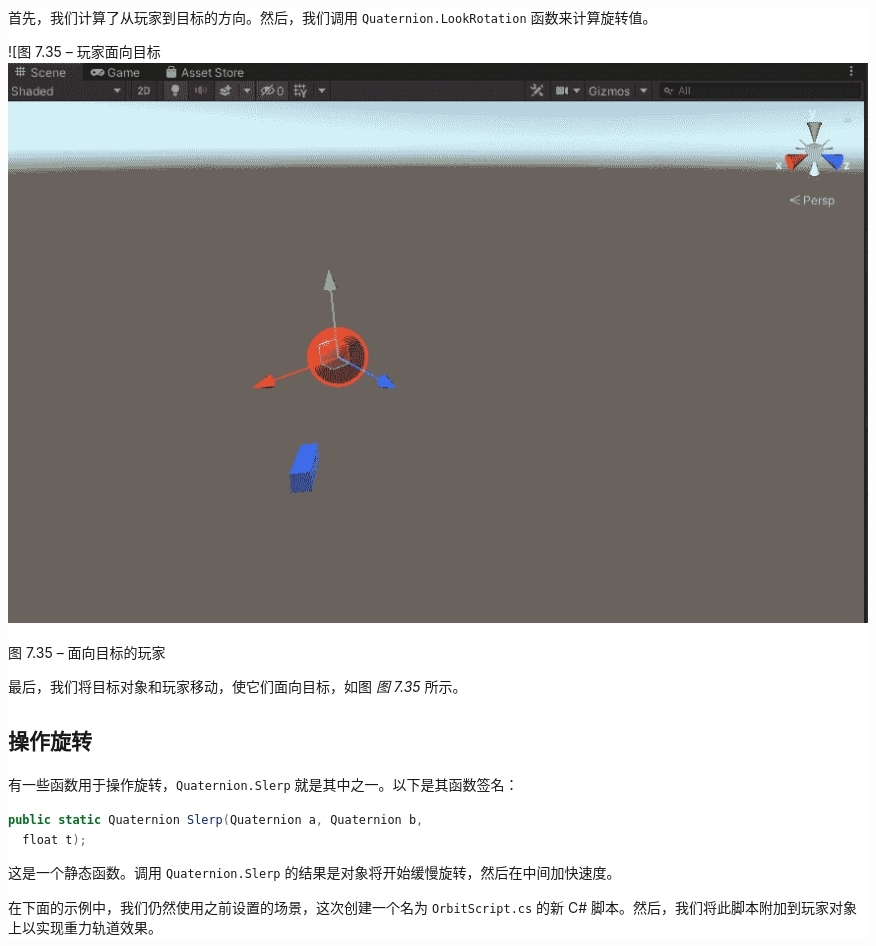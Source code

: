 首先，我们计算了从玩家到目标的方向。然后，我们调用 `Quaternion.LookRotation` 函数来计算旋转值。

![图 7.35 – 玩家面向目标![图 7.35 – B17146.jpg](img/Figure_7.35_B17146.jpg)

图 7.35 – 面向目标的玩家

最后，我们将目标对象和玩家移动，使它们面向目标，如图 *图 7.35* 所示。

## 操作旋转

有一些函数用于操作旋转，`Quaternion.Slerp` 就是其中之一。以下是其函数签名：

```cs
public static Quaternion Slerp(Quaternion a, Quaternion b, 
  float t);
```

这是一个静态函数。调用 `Quaternion.Slerp` 的结果是对象将开始缓慢旋转，然后在中间加快速度。

在下面的示例中，我们仍然使用之前设置的场景，这次创建一个名为 `OrbitScript.cs` 的新 C# 脚本。然后，我们将此脚本附加到玩家对象上以实现重力轨道效果。
